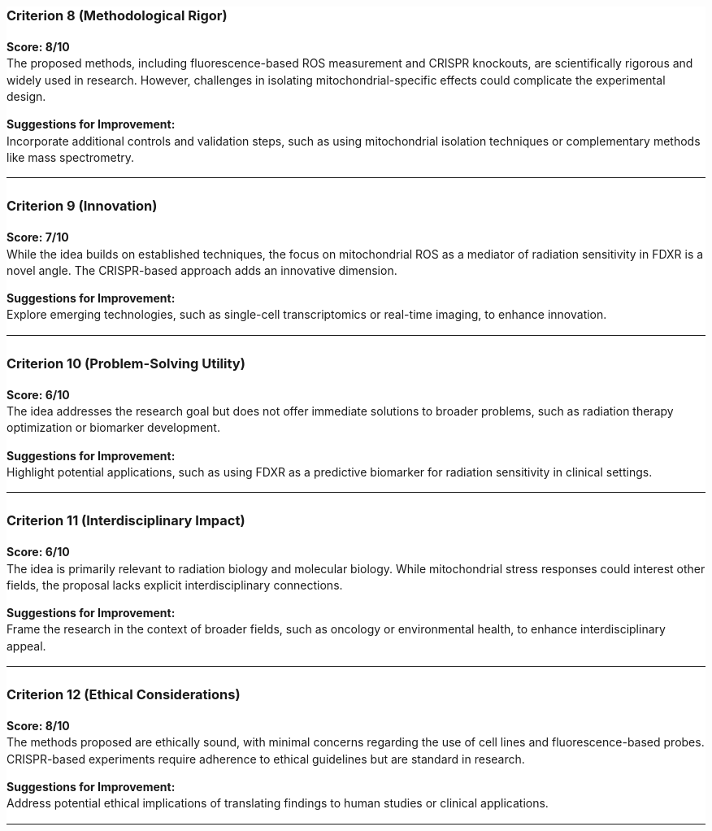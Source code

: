 ### Criterion 8 (Methodological Rigor)
**Score: 8/10**  
The proposed methods, including fluorescence-based ROS measurement and CRISPR knockouts, are scientifically rigorous and widely used in research. However, challenges in isolating mitochondrial-specific effects could complicate the experimental design.

**Suggestions for Improvement:**  
Incorporate additional controls and validation steps, such as using mitochondrial isolation techniques or complementary methods like mass spectrometry.

---

### Criterion 9 (Innovation)
**Score: 7/10**  
While the idea builds on established techniques, the focus on mitochondrial ROS as a mediator of radiation sensitivity in FDXR is a novel angle. The CRISPR-based approach adds an innovative dimension.

**Suggestions for Improvement:**  
Explore emerging technologies, such as single-cell transcriptomics or real-time imaging, to enhance innovation.

---

### Criterion 10 (Problem-Solving Utility)
**Score: 6/10**  
The idea addresses the research goal but does not offer immediate solutions to broader problems, such as radiation therapy optimization or biomarker development.

**Suggestions for Improvement:**  
Highlight potential applications, such as using FDXR as a predictive biomarker for radiation sensitivity in clinical settings.

---

### Criterion 11 (Interdisciplinary Impact)
**Score: 6/10**  
The idea is primarily relevant to radiation biology and molecular biology. While mitochondrial stress responses could interest other fields, the proposal lacks explicit interdisciplinary connections.

**Suggestions for Improvement:**  
Frame the research in the context of broader fields, such as oncology or environmental health, to enhance interdisciplinary appeal.

---

### Criterion 12 (Ethical Considerations)
**Score: 8/10**  
The methods proposed are ethically sound, with minimal concerns regarding the use of cell lines and fluorescence-based probes. CRISPR-based experiments require adherence to ethical guidelines but are standard in research.

**Suggestions for Improvement:**  
Address potential ethical implications of translating findings to human studies or clinical applications.

---
